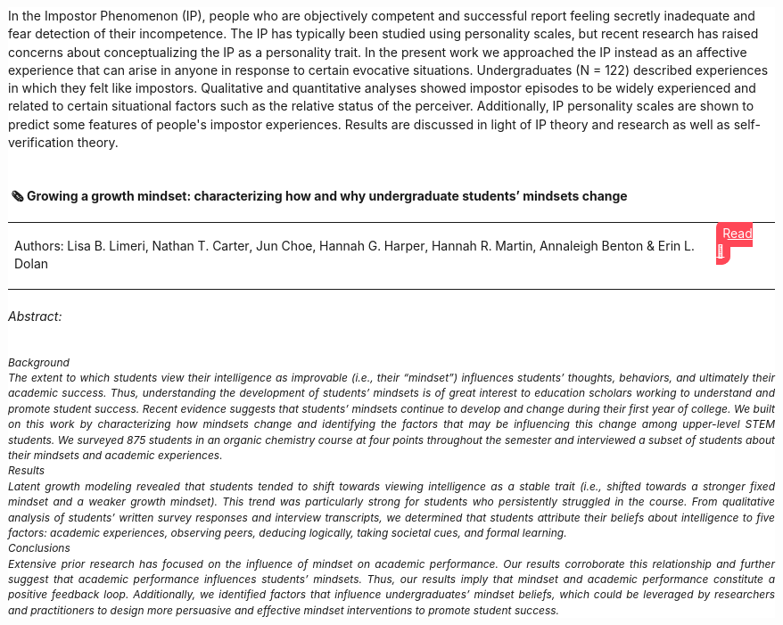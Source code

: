 In the Impostor Phenomenon (IP), people who are objectively competent and successful report feeling secretly inadequate and fear detection of their incompetence. The IP has typically been studied using personality scales, but recent research has raised concerns about conceptualizing the IP as a personality trait. In the present work we approached the IP instead as an affective experience that can arise in anyone in response to certain evocative situations. Undergraduates (N = 122) described experiences in which they felt like impostors. Qualitative and quantitative analyses showed impostor episodes to be widely experienced and related to certain situational factors such as the relative status of the perceiver. Additionally, IP personality scales are shown to predict some features of people's impostor experiences. Results are discussed in light of IP theory and research as well as self-verification theory.  <div style="margin-top: 40px"></div>

#### ️ ️🗞️ Growing a growth mindset: characterizing how and why undergraduate students’ mindsets change

  <table>
    <tbody>
      <tr>
        <td style="border: none"><p style="font-size: 14px">Authors: Lisa B. Limeri, Nathan T. Carter, Jun Choe, Hannah G. Harper, Hannah R. Martin, Annaleigh Benton & Erin L. Dolan</p></td>
        <td style="border: none; vertical-align: center">
          <a href="https://stemeducationjournal.springeropen.com/articles/10.1186/s40594-020-00227-2?utm_source=chatgpt.com" style="color: white; background-color: #ff4757; border: 1px solid #ff4757; padding: 6px; border-radius: 10px" 
            onmouseover="this.style.fontWeight='500';this.style.border='1px solid #ffa502';this.style.color='white';this.style.backgroundColor='#ffa502';" 
            onmouseout="this.style.fontWeight='';this.style.color='white';this.style.backgroundColor='#ff4757';this.style.borderColor='#ff4757'">
            Read 👀
          </a>
        </td>
      </tr>
    </tbody>
  </table>
<h6>Abstract:</h6>
  <p style="font-size: 12px; font-style: italic; text-align: justify">
Background
<br />
The extent to which students view their intelligence as improvable (i.e., their “mindset”) influences students’ thoughts, behaviors, and ultimately their academic success. Thus, understanding the development of students’ mindsets is of great interest to education scholars working to understand and promote student success. Recent evidence suggests that students’ mindsets continue to develop and change during their first year of college. We built on this work by characterizing how mindsets change and identifying the factors that may be influencing this change among upper-level STEM students. We surveyed 875 students in an organic chemistry course at four points throughout the semester and interviewed a subset of students about their mindsets and academic experiences.
<br />
Results
<br />
Latent growth modeling revealed that students tended to shift towards viewing intelligence as a stable trait (i.e., shifted towards a stronger fixed mindset and a weaker growth mindset). This trend was particularly strong for students who persistently struggled in the course. From qualitative analysis of students’ written survey responses and interview transcripts, we determined that students attribute their beliefs about intelligence to five factors: academic experiences, observing peers, deducing logically, taking societal cues, and formal learning.
<br />
Conclusions
<br />
Extensive prior research has focused on the influence of mindset on academic performance. Our results corroborate this relationship and further suggest that academic performance influences students’ mindsets. Thus, our results imply that mindset and academic performance constitute a positive feedback loop. Additionally, we identified factors that influence undergraduates’ mindset beliefs, which could be leveraged by researchers and practitioners to design more persuasive and effective mindset interventions to promote student success.  <div style="margin-top: 40px"></div>
